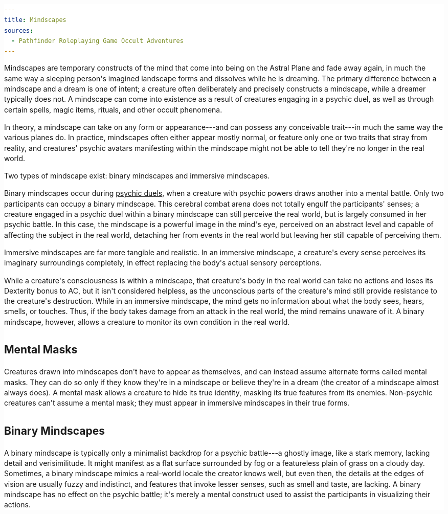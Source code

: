```yaml
---
title: Mindscapes
sources:
  - Pathfinder Roleplaying Game Occult Adventures
---
```


Mindscapes are temporary constructs of the mind that come into being on the Astral Plane and fade away again, in much the same way a sleeping person's imagined landscape forms and dissolves while he is dreaming. The primary difference between a mindscape and a dream is one of intent; a creature often deliberately and precisely constructs a mindscape, while a dreamer typically does not. A mindscape can come into existence as a result of creatures engaging in a psychic duel, as well as through certain spells, magic items, rituals, and other occult phenomena.

In theory, a mindscape can take on any form or appearance---and can possess any conceivable trait---in much the same way the various planes do. In practice, mindscapes often either appear mostly normal, or feature only one or two traits that stray from reality, and creatures' psychic avatars manifesting within the mindscape might not be able to tell they're no longer in the real world.

Two types of mindscape exist: binary mindscapes and immersive mindscapes.

Binary mindscapes occur during [psychic duels](/systems/psychic-duels/), when a creature with psychic powers draws another into a mental battle. Only two participants can occupy a binary mindscape. This cerebral combat arena does not totally engulf the participants' senses; a creature engaged in a psychic duel within a binary mindscape can still perceive the real world, but is largely consumed in her psychic battle. In this case, the mindscape is a powerful image in the mind's eye, perceived on an abstract level and capable of affecting the subject in the real world, detaching her from events in the real world but leaving her still capable of perceiving them.

Immersive mindscapes are far more tangible and realistic. In an immersive mindscape, a creature's every sense perceives its imaginary surroundings completely, in effect replacing the body's actual sensory perceptions.

While a creature's consciousness is within a mindscape, that creature's body in the real world can take no actions and loses its Dexterity bonus to AC, but it isn't considered helpless, as the unconscious parts of the creature's mind still provide resistance to the creature's destruction. While in an immersive mindscape, the mind gets no information about what the body sees, hears, smells, or touches. Thus, if the body takes damage from an attack in the real world, the mind remains unaware of it. A binary mindscape, however, allows a creature to monitor its own condition in the real world.

## Mental Masks

Creatures drawn into mindscapes don't have to appear as themselves, and can instead assume alternate forms called mental masks. They can do so only if they know they're in a mindscape or believe they're in a dream (the creator of a mindscape almost always does). A mental mask allows a creature to hide its true identity, masking its true features from its enemies. Non-psychic creatures can't assume a mental mask; they must appear in immersive mindscapes in their true forms.

## Binary Mindscapes

A binary mindscape is typically only a minimalist backdrop for a psychic battle---a ghostly image, like a stark memory, lacking detail and verisimilitude. It might manifest as a flat surface surrounded by fog or a featureless plain of grass on a cloudy day. Sometimes, a binary mindscape mimics a real-world locale the creator knows well, but even then, the details at the edges of vision are usually fuzzy and indistinct, and features that invoke lesser senses, such as smell and taste, are lacking. A binary mindscape has no effect on the psychic battle; it's merely a mental construct used to assist the participants in visualizing their actions.
